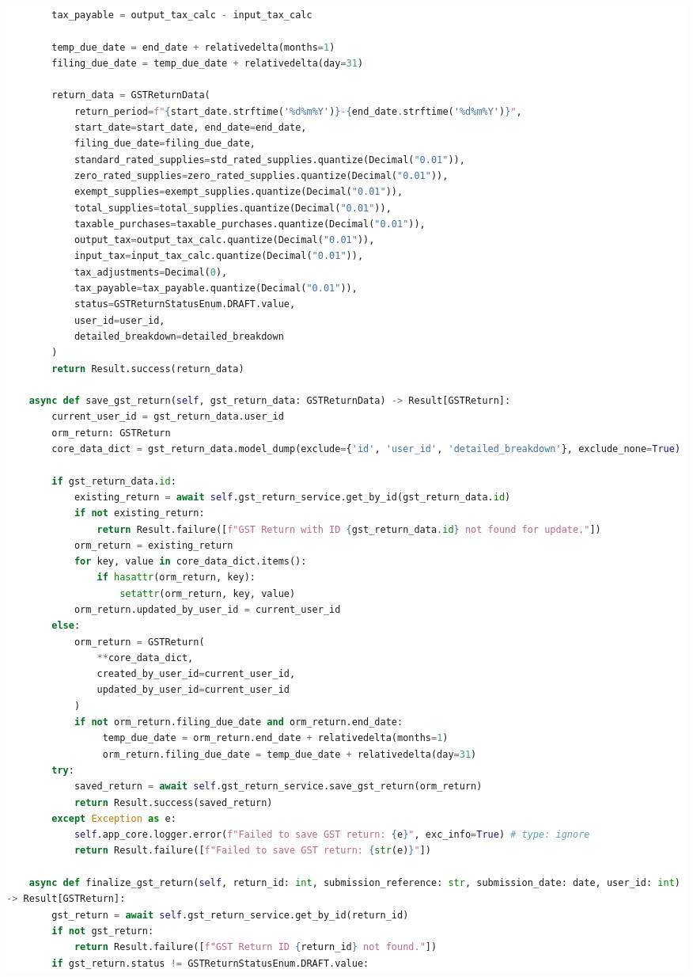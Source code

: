 ```python
        tax_payable = output_tax_calc - input_tax_calc 

        temp_due_date = end_date + relativedelta(months=1)
        filing_due_date = temp_due_date + relativedelta(day=31) 

        return_data = GSTReturnData(
            return_period=f"{start_date.strftime('%d%m%Y')}-{end_date.strftime('%d%m%Y')}",
            start_date=start_date, end_date=end_date,
            filing_due_date=filing_due_date,
            standard_rated_supplies=std_rated_supplies.quantize(Decimal("0.01")),
            zero_rated_supplies=zero_rated_supplies.quantize(Decimal("0.01")),
            exempt_supplies=exempt_supplies.quantize(Decimal("0.01")),
            total_supplies=total_supplies.quantize(Decimal("0.01")), 
            taxable_purchases=taxable_purchases.quantize(Decimal("0.01")), 
            output_tax=output_tax_calc.quantize(Decimal("0.01")), 
            input_tax=input_tax_calc.quantize(Decimal("0.01")),   
            tax_adjustments=Decimal(0),
            tax_payable=tax_payable.quantize(Decimal("0.01")), 
            status=GSTReturnStatusEnum.DRAFT.value,
            user_id=user_id,
            detailed_breakdown=detailed_breakdown
        )
        return Result.success(return_data)

    async def save_gst_return(self, gst_return_data: GSTReturnData) -> Result[GSTReturn]:
        current_user_id = gst_return_data.user_id
        orm_return: GSTReturn
        core_data_dict = gst_return_data.model_dump(exclude={'id', 'user_id', 'detailed_breakdown'}, exclude_none=True)

        if gst_return_data.id: 
            existing_return = await self.gst_return_service.get_by_id(gst_return_data.id)
            if not existing_return:
                return Result.failure([f"GST Return with ID {gst_return_data.id} not found for update."])
            orm_return = existing_return
            for key, value in core_data_dict.items():
                if hasattr(orm_return, key):
                    setattr(orm_return, key, value)
            orm_return.updated_by_user_id = current_user_id
        else: 
            orm_return = GSTReturn(
                **core_data_dict,
                created_by_user_id=current_user_id,
                updated_by_user_id=current_user_id
            )
            if not orm_return.filing_due_date and orm_return.end_date: 
                 temp_due_date = orm_return.end_date + relativedelta(months=1)
                 orm_return.filing_due_date = temp_due_date + relativedelta(day=31)
        try:
            saved_return = await self.gst_return_service.save_gst_return(orm_return)
            return Result.success(saved_return)
        except Exception as e:
            self.app_core.logger.error(f"Failed to save GST return: {e}", exc_info=True) # type: ignore
            return Result.failure([f"Failed to save GST return: {str(e)}"])

    async def finalize_gst_return(self, return_id: int, submission_reference: str, submission_date: date, user_id: int) -> Result[GSTReturn]:
        gst_return = await self.gst_return_service.get_by_id(return_id)
        if not gst_return:
            return Result.failure([f"GST Return ID {return_id} not found."])
        if gst_return.status != GSTReturnStatusEnum.DRAFT.value:
```